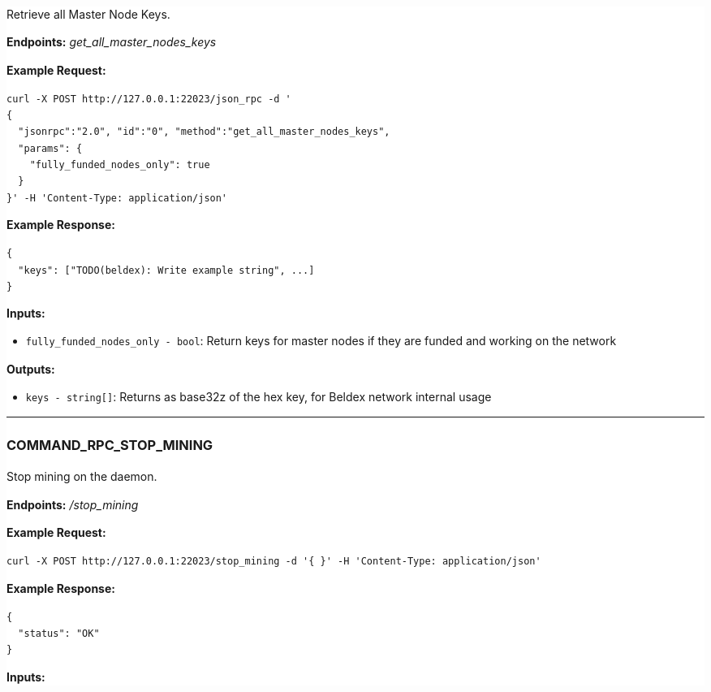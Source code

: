 

Retrieve all Master Node Keys.


**Endpoints:**
 *get_all_master_nodes_keys*


**Example Request:**
```
curl -X POST http://127.0.0.1:22023/json_rpc -d '
{
  "jsonrpc":"2.0", "id":"0", "method":"get_all_master_nodes_keys",
  "params": {
    "fully_funded_nodes_only": true
  }
}' -H 'Content-Type: application/json'
```
**Example Response:**
```
{
  "keys": ["TODO(beldex): Write example string", ...]
}
```

**Inputs:**

 * `fully_funded_nodes_only - bool`: Return keys for master nodes if they are funded and working on the network

**Outputs:**

 * `keys - string[]`: Returns as base32z of the hex key, for Beldex network internal usage


---

### COMMAND_RPC_STOP_MINING



Stop mining on the daemon.


**Endpoints:**
 */stop_mining*


**Example Request:**
```
curl -X POST http://127.0.0.1:22023/stop_mining -d '{ }' -H 'Content-Type: application/json'
```
**Example Response:**
```
{
  "status": "OK"
}
```

**Inputs:**
